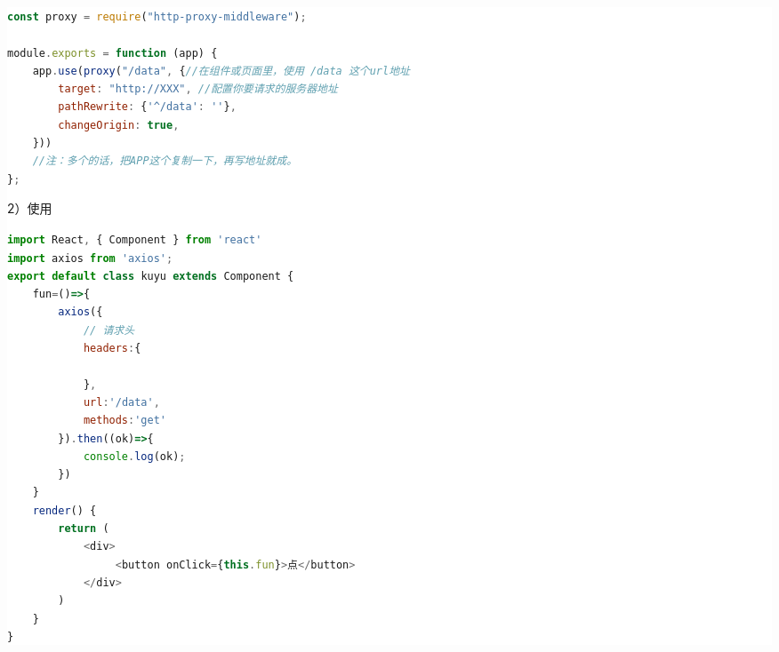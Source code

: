 ```javascript
const proxy = require("http-proxy-middleware");

module.exports = function (app) {
    app.use(proxy("/data", {//在组件或页面里，使用 /data 这个url地址
        target: "http://XXX", //配置你要请求的服务器地址
        pathRewrite: {'^/data': ''},
        changeOrigin: true,
    }))
    //注：多个的话，把APP这个复制一下，再写地址就成。
};
```
2）使用

```javascript
import React, { Component } from 'react'
import axios from 'axios';
export default class kuyu extends Component {
    fun=()=>{
        axios({
            // 请求头
            headers:{
                
            },
            url:'/data',
            methods:'get'
        }).then((ok)=>{
            console.log(ok);
        })
    }
    render() {
        return (
            <div>
                 <button onClick={this.fun}>点</button>
            </div>
        )
    }
}

```
